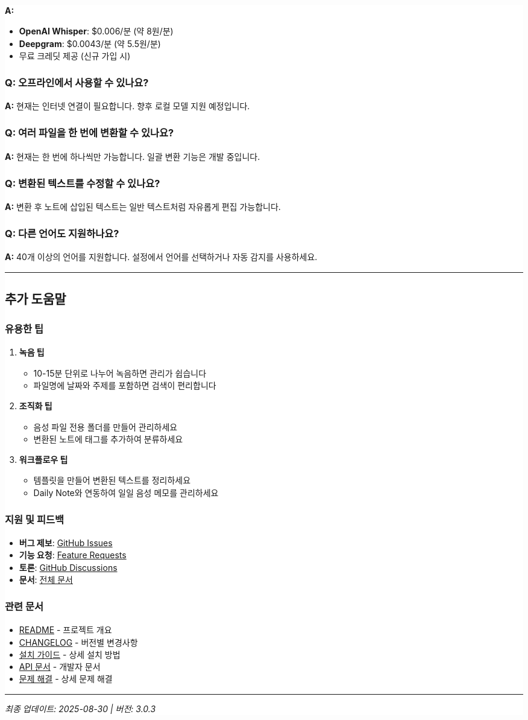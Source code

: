 **A:** 
- **OpenAI Whisper**: $0.006/분 (약 8원/분)
- **Deepgram**: $0.0043/분 (약 5.5원/분)
- 무료 크레딧 제공 (신규 가입 시)

### Q: 오프라인에서 사용할 수 있나요?

**A:** 현재는 인터넷 연결이 필요합니다. 향후 로컬 모델 지원 예정입니다.

### Q: 여러 파일을 한 번에 변환할 수 있나요?

**A:** 현재는 한 번에 하나씩만 가능합니다. 일괄 변환 기능은 개발 중입니다.

### Q: 변환된 텍스트를 수정할 수 있나요?

**A:** 변환 후 노트에 삽입된 텍스트는 일반 텍스트처럼 자유롭게 편집 가능합니다.

### Q: 다른 언어도 지원하나요?

**A:** 40개 이상의 언어를 지원합니다. 설정에서 언어를 선택하거나 자동 감지를 사용하세요.

---

## 추가 도움말

### 유용한 팁

1. **녹음 팁**
   - 10-15분 단위로 나누어 녹음하면 관리가 쉽습니다
   - 파일명에 날짜와 주제를 포함하면 검색이 편리합니다

2. **조직화 팁**
   - 음성 파일 전용 폴더를 만들어 관리하세요
   - 변환된 노트에 태그를 추가하여 분류하세요

3. **워크플로우 팁**
   - 템플릿을 만들어 변환된 텍스트를 정리하세요
   - Daily Note와 연동하여 일일 음성 메모를 관리하세요

### 지원 및 피드백

- **버그 제보**: [GitHub Issues](https://github.com/asyouplz/SpeechNote-1/issues)
- **기능 요청**: [Feature Requests](https://github.com/asyouplz/SpeechNote-1/issues)
- **토론**: [GitHub Discussions](https://github.com/asyouplz/SpeechNote-1/discussions)
- **문서**: [전체 문서](https://github.com/asyouplz/SpeechNote-1/tree/main/docs)

### 관련 문서

- [README](../README.md) - 프로젝트 개요
- [CHANGELOG](../CHANGELOG.md) - 버전별 변경사항
- [설치 가이드](./setup-guide.md) - 상세 설치 방법
- [API 문서](./api-reference.md) - 개발자 문서
- [문제 해결](./troubleshooting.md) - 상세 문제 해결

---

*최종 업데이트: 2025-08-30 | 버전: 3.0.3*